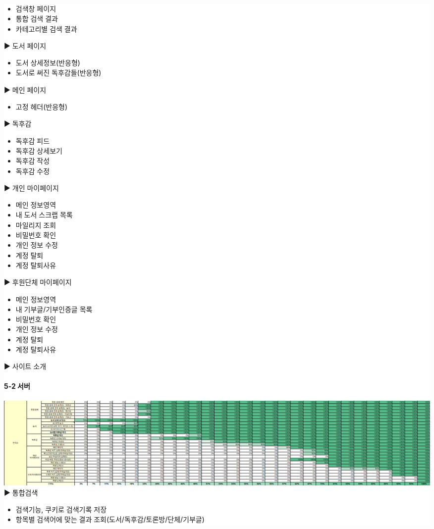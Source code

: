 -   검색창 페이지
-   통합 검색 결과
-   카테고리별 검색 결과

▶ 도서 페이지

-   도서 상세정보(반응형)
-   도서로 써진 독후감들(반응형)

▶ 메인 페이지

-   고정 헤더(반응형)

▶ 독후감

-   독후감 피드
-   독후감 상세보기
-   독후감 작성
-   독후감 수정

▶ 개인 마이페이지

-   메인 정보영역
-   내 도서 스크랩 목록
-   마일리지 조회
-   비밀번호 확인
-   개인 정보 수정
-   계정 탈퇴
-   계정 탈퇴사유

▶ 후원단체 마이페이지

-   메인 정보영역
-   내 기부글/기부인증글 목록
-   비밀번호 확인
-   개인 정보 수정
-   계정 탈퇴
-   계정 탈퇴사유

▶ 사이트 소개

#### 5-2 서버

![서버 진행도 이미지](./images/image5.png)
▶ 통합검색

-   검색기능, 쿠키로 검색기록 저장
-   항목별 검색어에 맞는 결과 조회(도서/독후감/토론방/단체/기부글)
